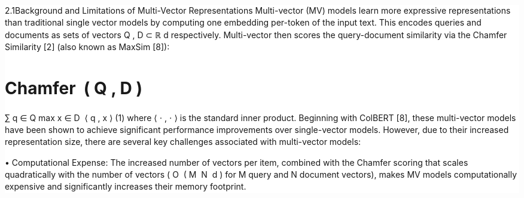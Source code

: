 2.1Background and Limitations of Multi-Vector Representations
Multi-vector (MV) models learn more expressive representations than traditional single vector models by computing one embedding per-token of the input text. This encodes queries and documents as sets of vectors 
Q
,
D
⊂
ℝ
d
 respectively. Multi-vector then scores the query-document similarity via the Chamfer Similarity [2] (also known as MaxSim [8]):

Chamfer
⁢
(
Q
,
D
)
=
∑
q
∈
Q
max
x
∈
D
⁡
⟨
q
,
x
⟩
(1)
where 
⟨
⋅
,
⋅
⟩
 is the standard inner product. Beginning with ColBERT [8], these multi-vector models have been shown to achieve significant performance improvements over single-vector models. However, due to their increased representation size, there are several key challenges associated with multi-vector models:

• Computational Expense: The increased number of vectors per item, combined with the Chamfer scoring that scales quadratically with the number of vectors (
O
⁢
(
M
⁢
N
⁢
d
)
 for 
M
 query and 
N
 document vectors), makes MV models computationally expensive and significantly increases their memory footprint.